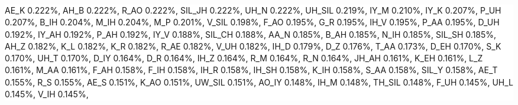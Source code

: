 AE_K 0.222%,
AH_B 0.222%,
R_AO 0.222%,
SIL_JH 0.222%,
UH_N 0.222%,
UH_SIL 0.219%,
IY_M 0.210%,
IY_K 0.207%,
P_UH 0.207%,
B_IH 0.204%,
M_IH 0.204%,
M_P 0.201%,
V_SIL 0.198%,
F_AO 0.195%,
G_R 0.195%,
IH_V 0.195%,
P_AA 0.195%,
D_UH 0.192%,
IY_AH 0.192%,
P_AH 0.192%,
IY_V 0.188%,
SIL_CH 0.188%,
AA_N 0.185%,
B_AH 0.185%,
N_IH 0.185%,
SIL_SH 0.185%,
AH_Z 0.182%,
K_L 0.182%,
K_R 0.182%,
R_AE 0.182%,
V_UH 0.182%,
IH_D 0.179%,
D_Z 0.176%,
T_AA 0.173%,
D_EH 0.170%,
S_K 0.170%,
UH_T 0.170%,
D_IY 0.164%,
D_R 0.164%,
IH_Z 0.164%,
R_M 0.164%,
R_N 0.164%,
JH_AH 0.161%,
K_EH 0.161%,
L_Z 0.161%,
M_AA 0.161%,
F_AH 0.158%,
F_IH 0.158%,
IH_R 0.158%,
IH_SH 0.158%,
K_IH 0.158%,
S_AA 0.158%,
SIL_Y 0.158%,
AE_T 0.155%,
R_S 0.155%,
AE_S 0.151%,
K_AO 0.151%,
UW_SIL 0.151%,
AO_IY 0.148%,
IH_M 0.148%,
TH_SIL 0.148%,
F_UH 0.145%,
UH_L 0.145%,
V_IH 0.145%,